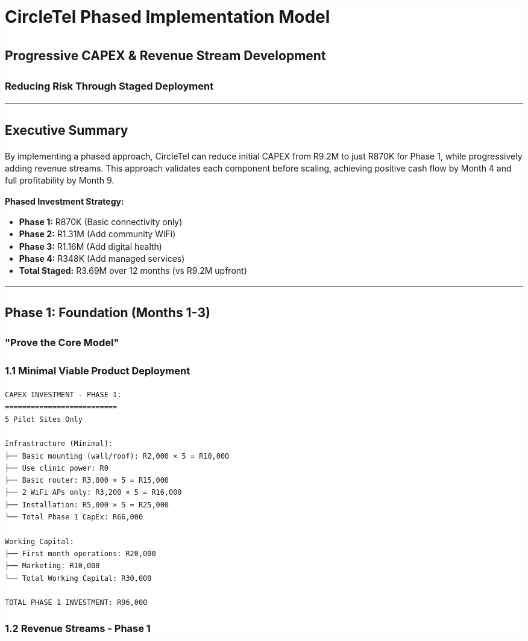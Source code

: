 # CircleTel Phased Implementation Model
## Progressive CAPEX & Revenue Stream Development
### Reducing Risk Through Staged Deployment

---

## Executive Summary

By implementing a phased approach, CircleTel can reduce initial CAPEX from R9.2M to just R870K for Phase 1, while progressively adding revenue streams. This approach validates each component before scaling, achieving positive cash flow by Month 4 and full profitability by Month 9.

**Phased Investment Strategy:**
- **Phase 1:** R870K (Basic connectivity only)
- **Phase 2:** R1.31M (Add community WiFi)
- **Phase 3:** R1.16M (Add digital health)
- **Phase 4:** R348K (Add managed services)
- **Total Staged:** R3.69M over 12 months (vs R9.2M upfront)

---

## Phase 1: Foundation (Months 1-3)
### "Prove the Core Model"

### 1.1 Minimal Viable Product Deployment

```
CAPEX INVESTMENT - PHASE 1:
==========================
5 Pilot Sites Only

Infrastructure (Minimal):
├── Basic mounting (wall/roof): R2,000 × 5 = R10,000
├── Use clinic power: R0
├── Basic router: R3,000 × 5 = R15,000
├── 2 WiFi APs only: R3,200 × 5 = R16,000
├── Installation: R5,000 × 5 = R25,000
└── Total Phase 1 CapEx: R66,000

Working Capital:
├── First month operations: R20,000
├── Marketing: R10,000
└── Total Working Capital: R30,000

TOTAL PHASE 1 INVESTMENT: R96,000
```

### 1.2 Revenue Streams - Phase 1

